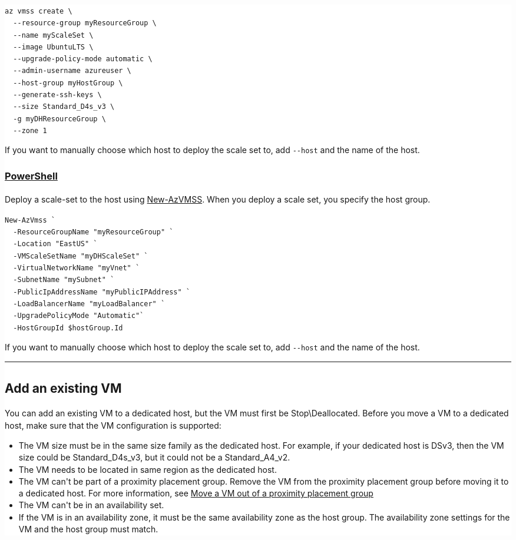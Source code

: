 ```azurecli-interactive
az vmss create \
  --resource-group myResourceGroup \
  --name myScaleSet \
  --image UbuntuLTS \
  --upgrade-policy-mode automatic \
  --admin-username azureuser \
  --host-group myHostGroup \
  --generate-ssh-keys \
  --size Standard_D4s_v3 \
  -g myDHResourceGroup \
  --zone 1
```

If you want to manually choose which host to deploy the scale set to, add `--host` and the name of the host.


### [PowerShell](#tab/powershell)

Deploy a scale-set to the host using [New-AzVMSS](/powershell/module/az.compute/new-azvmss). When you deploy a scale set, you specify the host group.

```azurepowershell-interactive
New-AzVmss `
  -ResourceGroupName "myResourceGroup" `
  -Location "EastUS" `
  -VMScaleSetName "myDHScaleSet" `
  -VirtualNetworkName "myVnet" `
  -SubnetName "mySubnet" `
  -PublicIpAddressName "myPublicIPAddress" `
  -LoadBalancerName "myLoadBalancer" `
  -UpgradePolicyMode "Automatic"`
  -HostGroupId $hostGroup.Id
```

If you want to manually choose which host to deploy the scale set to, add `--host` and the name of the host.

---

## Add an existing VM

You can add an existing VM to a dedicated host, but the VM must first be Stop\Deallocated. Before you move a VM to a dedicated host, make sure that the VM configuration is supported:

- The VM size must be in the same size family as the dedicated host. For example, if your dedicated host is DSv3, then the VM size could be Standard_D4s_v3, but it could not be a Standard_A4_v2.
- The VM needs to be located in same region as the dedicated host.
- The VM can't be part of a proximity placement group. Remove the VM from the proximity placement group before moving it to a dedicated host. For more information, see [Move a VM out of a proximity placement group](./windows/proximity-placement-groups.md#move-an-existing-vm-out-of-a-proximity-placement-group)
- The VM can't be in an availability set.
- If the VM is in an availability zone, it must be the same availability zone as the host group. The availability zone settings for the VM and the host group must match.
